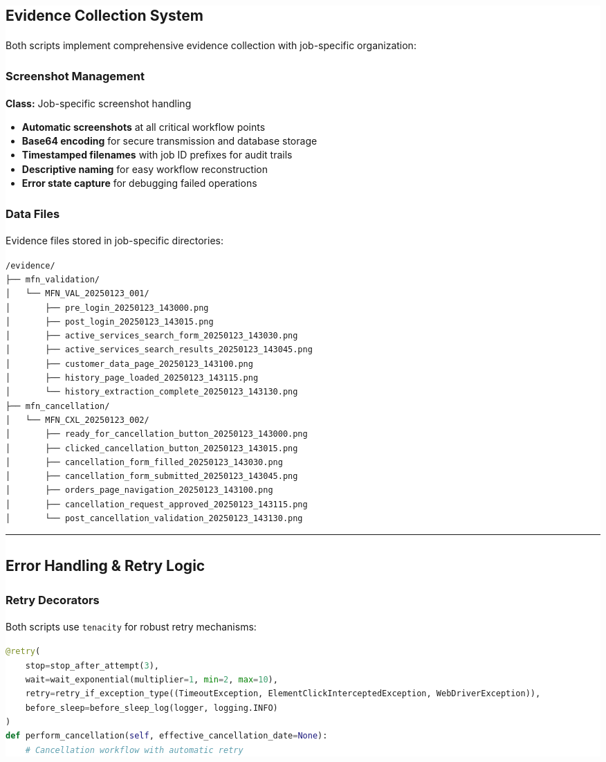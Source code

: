 ## Evidence Collection System

Both scripts implement comprehensive evidence collection with job-specific organization:

### Screenshot Management
**Class:** Job-specific screenshot handling
- **Automatic screenshots** at all critical workflow points
- **Base64 encoding** for secure transmission and database storage
- **Timestamped filenames** with job ID prefixes for audit trails
- **Descriptive naming** for easy workflow reconstruction
- **Error state capture** for debugging failed operations

### Data Files
Evidence files stored in job-specific directories:

```
/evidence/
├── mfn_validation/
│   └── MFN_VAL_20250123_001/
│       ├── pre_login_20250123_143000.png
│       ├── post_login_20250123_143015.png
│       ├── active_services_search_form_20250123_143030.png
│       ├── active_services_search_results_20250123_143045.png
│       ├── customer_data_page_20250123_143100.png
│       ├── history_page_loaded_20250123_143115.png
│       └── history_extraction_complete_20250123_143130.png
├── mfn_cancellation/
│   └── MFN_CXL_20250123_002/
│       ├── ready_for_cancellation_button_20250123_143000.png
│       ├── clicked_cancellation_button_20250123_143015.png
│       ├── cancellation_form_filled_20250123_143030.png
│       ├── cancellation_form_submitted_20250123_143045.png
│       ├── orders_page_navigation_20250123_143100.png
│       ├── cancellation_request_approved_20250123_143115.png
│       └── post_cancellation_validation_20250123_143130.png
```

---

## Error Handling & Retry Logic

### Retry Decorators
Both scripts use `tenacity` for robust retry mechanisms:

```python
@retry(
    stop=stop_after_attempt(3),
    wait=wait_exponential(multiplier=1, min=2, max=10),
    retry=retry_if_exception_type((TimeoutException, ElementClickInterceptedException, WebDriverException)),
    before_sleep=before_sleep_log(logger, logging.INFO)
)
def perform_cancellation(self, effective_cancellation_date=None):
    # Cancellation workflow with automatic retry
```
